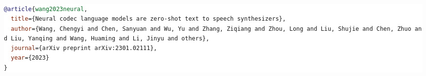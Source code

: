 ```bibtex
@article{wang2023neural,
  title={Neural codec language models are zero-shot text to speech synthesizers},
  author={Wang, Chengyi and Chen, Sanyuan and Wu, Yu and Zhang, Ziqiang and Zhou, Long and Liu, Shujie and Chen, Zhuo and Liu, Yanqing and Wang, Huaming and Li, Jinyu and others},
  journal={arXiv preprint arXiv:2301.02111},
  year={2023}
}
```